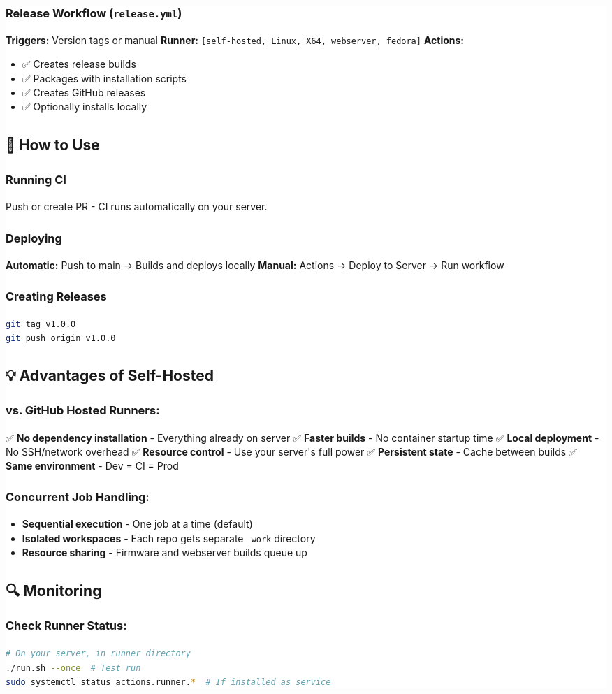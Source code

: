 ### Release Workflow (`release.yml`)
**Triggers:** Version tags or manual
**Runner:** `[self-hosted, Linux, X64, webserver, fedora]`
**Actions:**
- ✅ Creates release builds
- ✅ Packages with installation scripts
- ✅ Creates GitHub releases
- ✅ Optionally installs locally

## 🎯 How to Use

### Running CI
Push or create PR - CI runs automatically on your server.

### Deploying
**Automatic:** Push to main → Builds and deploys locally
**Manual:** Actions → Deploy to Server → Run workflow

### Creating Releases
```bash
git tag v1.0.0
git push origin v1.0.0
```

## 💡 Advantages of Self-Hosted

### vs. GitHub Hosted Runners:
✅ **No dependency installation** - Everything already on server
✅ **Faster builds** - No container startup time
✅ **Local deployment** - No SSH/network overhead
✅ **Resource control** - Use your server's full power
✅ **Persistent state** - Cache between builds
✅ **Same environment** - Dev = CI = Prod

### Concurrent Job Handling:
- **Sequential execution** - One job at a time (default)
- **Isolated workspaces** - Each repo gets separate `_work` directory
- **Resource sharing** - Firmware and webserver builds queue up

## 🔍 Monitoring

### Check Runner Status:
```bash
# On your server, in runner directory
./run.sh --once  # Test run
sudo systemctl status actions.runner.*  # If installed as service
```
